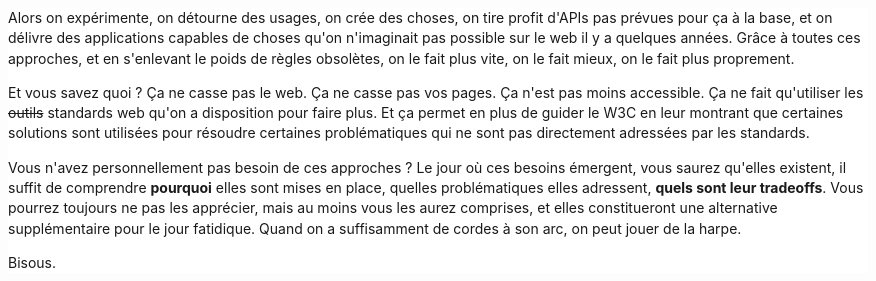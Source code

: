 Alors on expérimente, on détourne des usages, on crée des choses, on tire profit d'APIs pas prévues pour ça à la base, et on délivre des applications capables de choses qu'on n'imaginait pas possible sur le web il y a quelques années. Grâce à toutes ces approches, et en s'enlevant le poids de règles obsolètes, on le fait plus vite, on le fait mieux, on le fait plus proprement.

Et vous savez quoi ? Ça ne casse pas le web. Ça ne casse pas vos pages. Ça n'est pas moins accessible. Ça ne fait qu'utiliser les ~~outils~~ standards web qu'on a disposition pour faire plus. Et ça permet en plus de guider le W3C en leur montrant que certaines solutions sont utilisées pour résoudre certaines problématiques qui ne sont pas directement adressées par les standards.

Vous n'avez personnellement pas besoin de ces approches ? Le jour où ces besoins émergent, vous saurez qu'elles existent, il suffit de comprendre **pourquoi** elles sont mises en place, quelles problématiques elles adressent, **quels sont leur tradeoffs**. Vous pourrez toujours ne pas les apprécier, mais au moins vous les aurez comprises, et elles constitueront une alternative supplémentaire pour le jour fatidique. Quand on a suffisamment de cordes à son arc, on peut jouer de la harpe.

Bisous.
